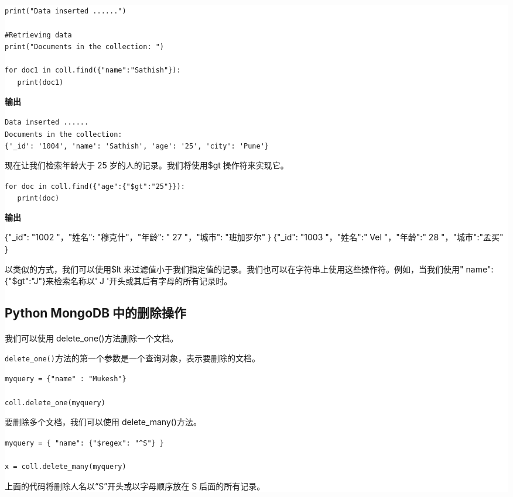 ```
print("Data inserted ......")

#Retrieving data
print("Documents in the collection: ")

for doc1 in coll.find({"name":"Sathish"}):
   print(doc1)

```

**输出**

```
Data inserted ......
Documents in the collection:
{'_id': '1004', 'name': 'Sathish', 'age': '25', 'city': 'Pune'}

```

现在让我们检索年龄大于 25 岁的人的记录。我们将使用$gt 操作符来实现它。

```
for doc in coll.find({"age":{"$gt":"25"}}):
   print(doc)
```

**输出**

{"_id": "1002 "，"姓名": "穆克什"，"年龄": " 27 "，"城市": "班加罗尔" }
{"_id": "1003 "，"姓名":" Vel "，"年龄":" 28 "，"城市":"孟买" }

以类似的方式，我们可以使用$lt 来过滤值小于我们指定值的记录。我们也可以在字符串上使用这些操作符。例如，当我们使用" name":{"$gt":"J"}来检索名称以' J '开头或其后有字母的所有记录时。

## Python MongoDB 中的删除操作

我们可以使用 delete_one()方法删除一个文档。

`delete_one()`方法的第一个参数是一个查询对象，表示要删除的文档。

```
myquery = {"name" : "Mukesh"}

coll.delete_one(myquery)

```

要删除多个文档，我们可以使用 delete_many()方法。

```
myquery = { "name": {"$regex": "^S"} }

x = coll.delete_many(myquery)

```

上面的代码将删除人名以“S”开头或以字母顺序放在 S 后面的所有记录。
